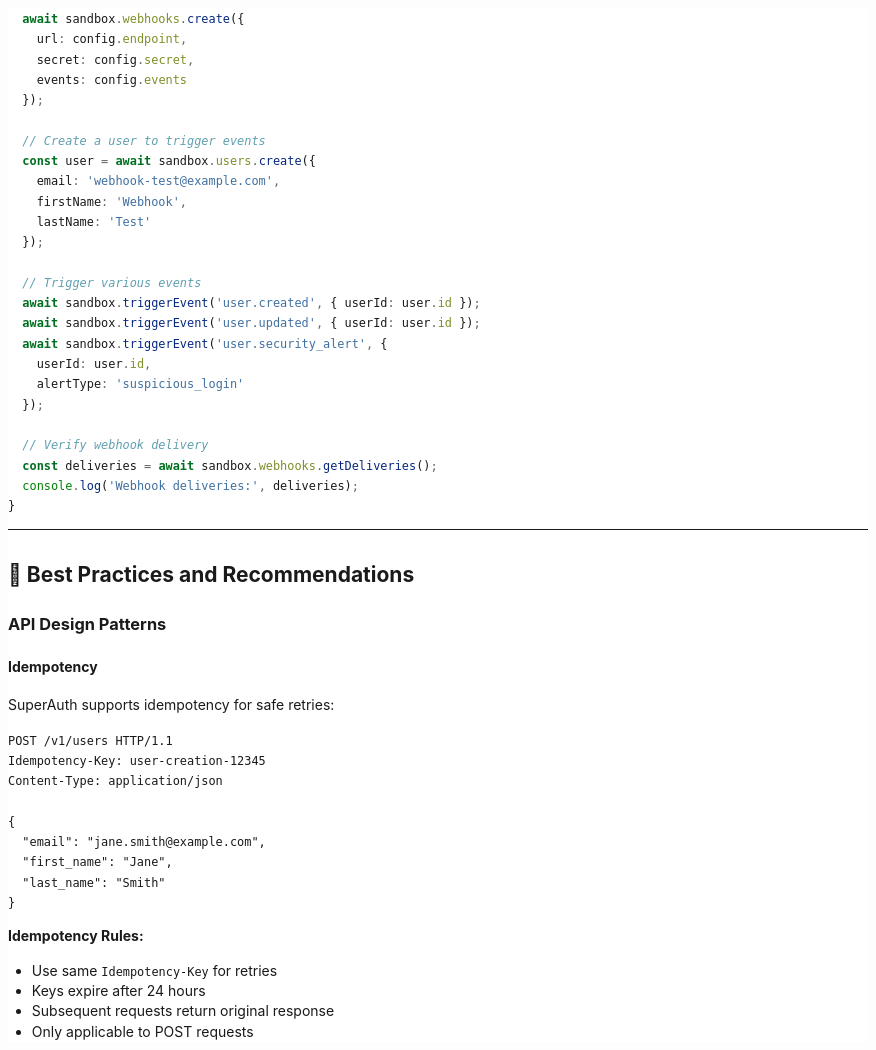 ```typescript
  await sandbox.webhooks.create({
    url: config.endpoint,
    secret: config.secret,
    events: config.events
  });

  // Create a user to trigger events
  const user = await sandbox.users.create({
    email: 'webhook-test@example.com',
    firstName: 'Webhook',
    lastName: 'Test'
  });

  // Trigger various events
  await sandbox.triggerEvent('user.created', { userId: user.id });
  await sandbox.triggerEvent('user.updated', { userId: user.id });
  await sandbox.triggerEvent('user.security_alert', { 
    userId: user.id,
    alertType: 'suspicious_login'
  });

  // Verify webhook delivery
  const deliveries = await sandbox.webhooks.getDeliveries();
  console.log('Webhook deliveries:', deliveries);
}
```

-----

## 🎯 Best Practices and Recommendations

### **API Design Patterns**

#### **Idempotency**

SuperAuth supports idempotency for safe retries:

```http
POST /v1/users HTTP/1.1
Idempotency-Key: user-creation-12345
Content-Type: application/json

{
  "email": "jane.smith@example.com",
  "first_name": "Jane",
  "last_name": "Smith"
}
```

**Idempotency Rules:**

- Use same `Idempotency-Key` for retries
- Keys expire after 24 hours
- Subsequent requests return original response
- Only applicable to POST requests
